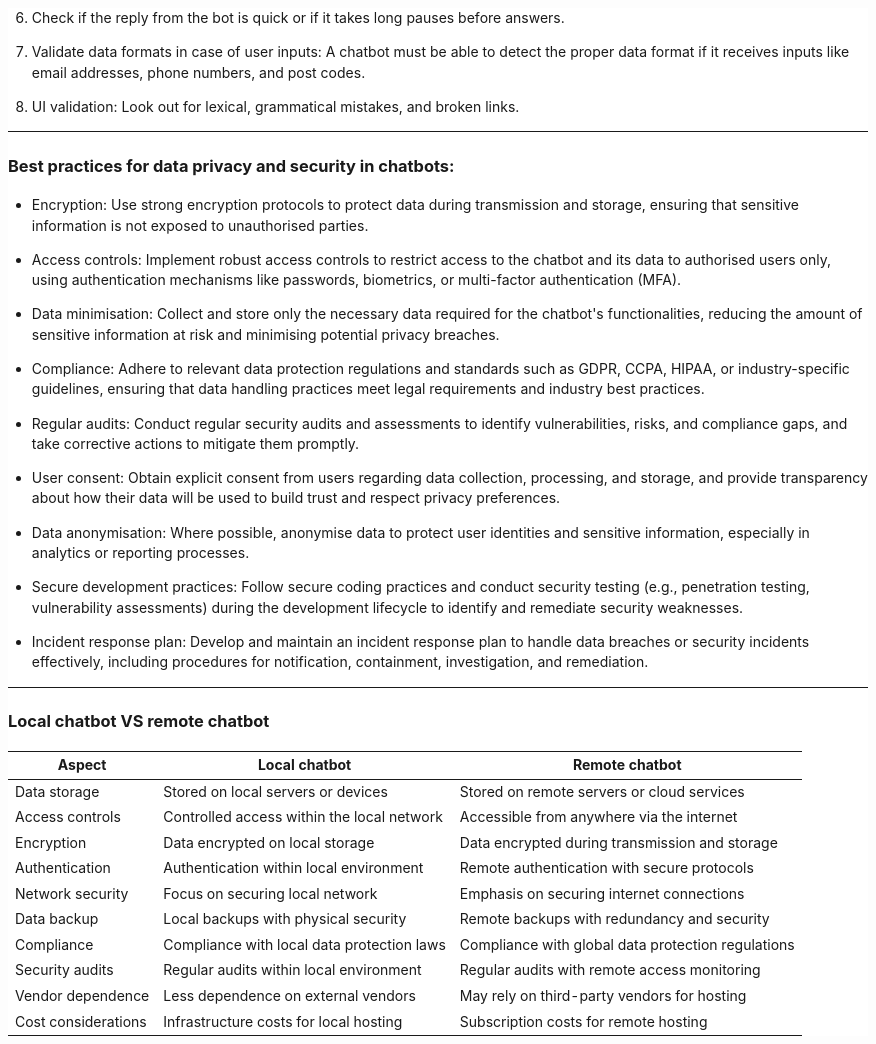 6. Check if the reply from the bot is quick or if it takes long pauses before answers.

7. Validate data formats in case of user inputs: A chatbot must be able to detect the proper data format if it receives inputs like email addresses, phone numbers, and post codes.

8. UI validation: Look out for lexical, grammatical mistakes, and broken links.

***

### Best practices for data privacy and security in chatbots: 

* Encryption: Use strong encryption protocols to protect data during transmission and storage, ensuring that sensitive information is not exposed to unauthorised parties.

* Access controls: Implement robust access controls to restrict access to the chatbot and its data to authorised users only, using authentication mechanisms like passwords, biometrics, or multi-factor authentication (MFA).

* Data minimisation: Collect and store only the necessary data required for the chatbot's functionalities, reducing the amount of sensitive information at risk and minimising potential privacy breaches.

* Compliance: Adhere to relevant data protection regulations and standards such as GDPR, CCPA, HIPAA, or industry-specific guidelines, ensuring that data handling practices meet legal requirements and industry best practices.

* Regular audits: Conduct regular security audits and assessments to identify vulnerabilities, risks, and compliance gaps, and take corrective actions to mitigate them promptly.

* User consent: Obtain explicit consent from users regarding data collection, processing, and storage, and provide transparency about how their data will be used to build trust and respect privacy preferences.

* Data anonymisation: Where possible, anonymise data to protect user identities and sensitive information, especially in analytics or reporting processes.

* Secure development practices: Follow secure coding practices and conduct security testing (e.g., penetration testing, vulnerability assessments) during the development lifecycle to identify and remediate security weaknesses.

* Incident response plan: Develop and maintain an incident response plan to handle data breaches or security incidents effectively, including procedures for notification, containment, investigation, and remediation.


***

### Local chatbot VS remote chatbot

| Aspect | Local chatbot |  Remote chatbot|
| --- | --- | --- |
|Data storage  | Stored on local servers or devices |Stored on remote servers or cloud services  |
| Access controls |  Controlled access within the local network| Accessible from anywhere via the internet  |
|Encryption  | Data encrypted on local storage |  Data encrypted during transmission and storage|
|Authentication  |  Authentication within local environment| Remote authentication with secure protocols  |
|  Network security| Focus on securing local network  |Emphasis on securing internet connections  |
|  Data backup| Local backups with physical security  |Remote backups with redundancy and security  |
| Compliance | Compliance with local data protection laws |  Compliance with global data protection regulations|
| Security audits | Regular audits within local environment |  Regular audits with remote access monitoring|
|  Vendor dependence| Less dependence on external vendors  | May rely on third-party vendors for hosting |
|  Cost considerations| Infrastructure costs for local hosting |Subscription costs for remote hosting  |
